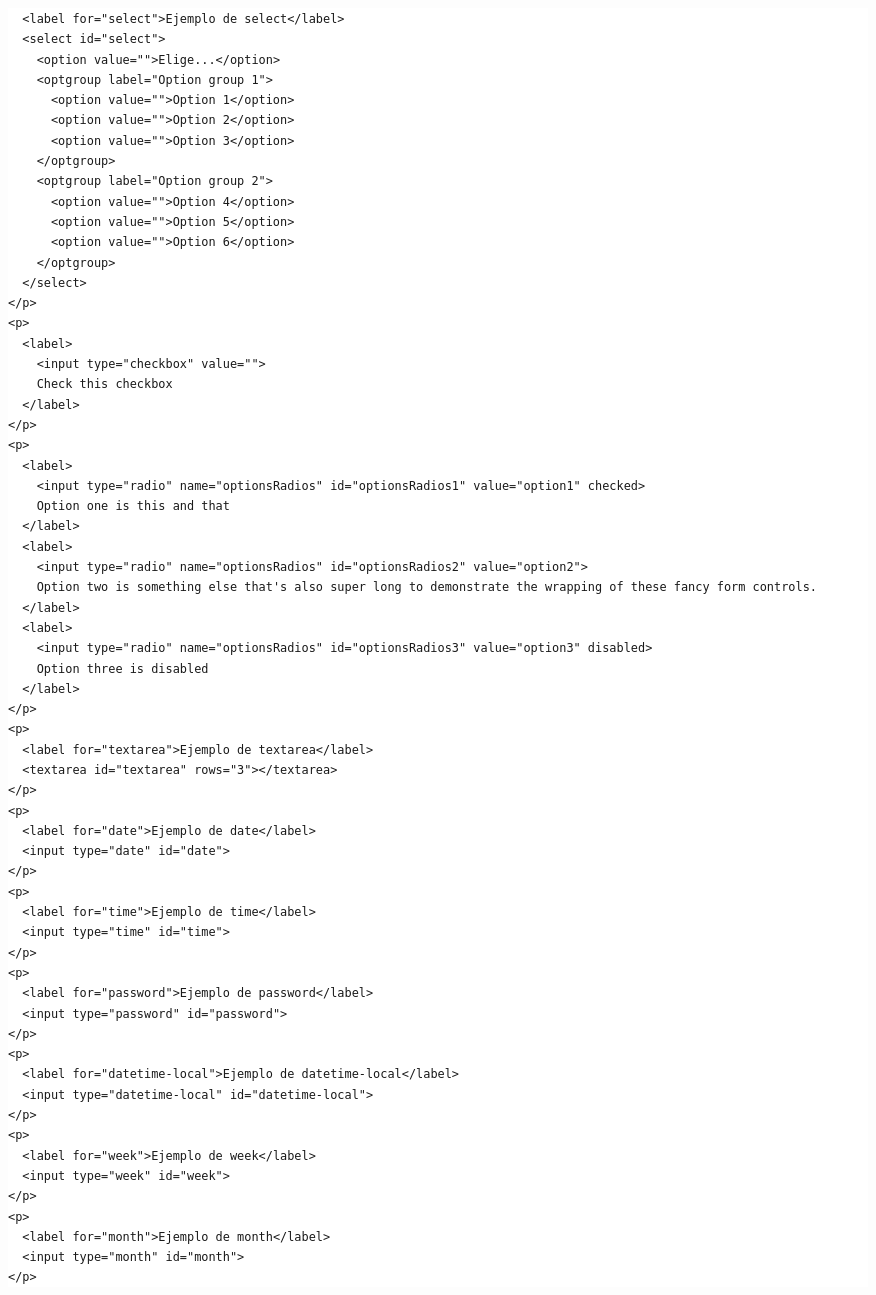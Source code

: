       <label for="select">Ejemplo de select</label>
      <select id="select">
        <option value="">Elige...</option>
        <optgroup label="Option group 1">
          <option value="">Option 1</option>
          <option value="">Option 2</option>
          <option value="">Option 3</option>
        </optgroup>
        <optgroup label="Option group 2">
          <option value="">Option 4</option>
          <option value="">Option 5</option>
          <option value="">Option 6</option>
        </optgroup>
      </select>
    </p>
    <p>
      <label>
        <input type="checkbox" value="">
        Check this checkbox
      </label>
    </p>
    <p>
      <label>
        <input type="radio" name="optionsRadios" id="optionsRadios1" value="option1" checked>
        Option one is this and that
      </label>
      <label>
        <input type="radio" name="optionsRadios" id="optionsRadios2" value="option2">
        Option two is something else that's also super long to demonstrate the wrapping of these fancy form controls.
      </label>
      <label>
        <input type="radio" name="optionsRadios" id="optionsRadios3" value="option3" disabled>
        Option three is disabled
      </label>
    </p>
    <p>
      <label for="textarea">Ejemplo de textarea</label>
      <textarea id="textarea" rows="3"></textarea>
    </p>
    <p>
      <label for="date">Ejemplo de date</label>
      <input type="date" id="date">
    </p>
    <p>
      <label for="time">Ejemplo de time</label>
      <input type="time" id="time">
    </p>
    <p>
      <label for="password">Ejemplo de password</label>
      <input type="password" id="password">
    </p>
    <p>
      <label for="datetime-local">Ejemplo de datetime-local</label>
      <input type="datetime-local" id="datetime-local">
    </p>
    <p>
      <label for="week">Ejemplo de week</label>
      <input type="week" id="week">
    </p>
    <p>
      <label for="month">Ejemplo de month</label>
      <input type="month" id="month">
    </p>